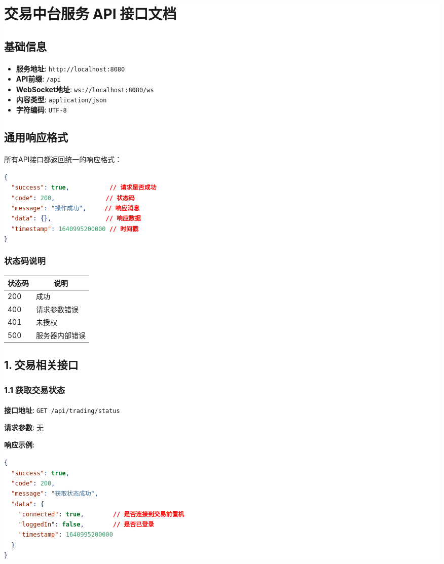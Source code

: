 # 交易中台服务 API 接口文档

## 基础信息

- **服务地址**: `http://localhost:8080`
- **API前缀**: `/api`
- **WebSocket地址**: `ws://localhost:8080/ws`
- **内容类型**: `application/json`
- **字符编码**: `UTF-8`

## 通用响应格式

所有API接口都返回统一的响应格式：

```json
{
  "success": true,           // 请求是否成功
  "code": 200,              // 状态码
  "message": "操作成功",     // 响应消息
  "data": {},               // 响应数据
  "timestamp": 1640995200000 // 时间戳
}
```

### 状态码说明

| 状态码 | 说明 |
|--------|------|
| 200 | 成功 |
| 400 | 请求参数错误 |
| 401 | 未授权 |
| 500 | 服务器内部错误 |

## 1. 交易相关接口

### 1.1 获取交易状态

**接口地址**: `GET /api/trading/status`

**请求参数**: 无

**响应示例**:
```json
{
  "success": true,
  "code": 200,
  "message": "获取状态成功",
  "data": {
    "connected": true,        // 是否连接到交易前置机
    "loggedIn": false,        // 是否已登录
    "timestamp": 1640995200000
  }
}
```
